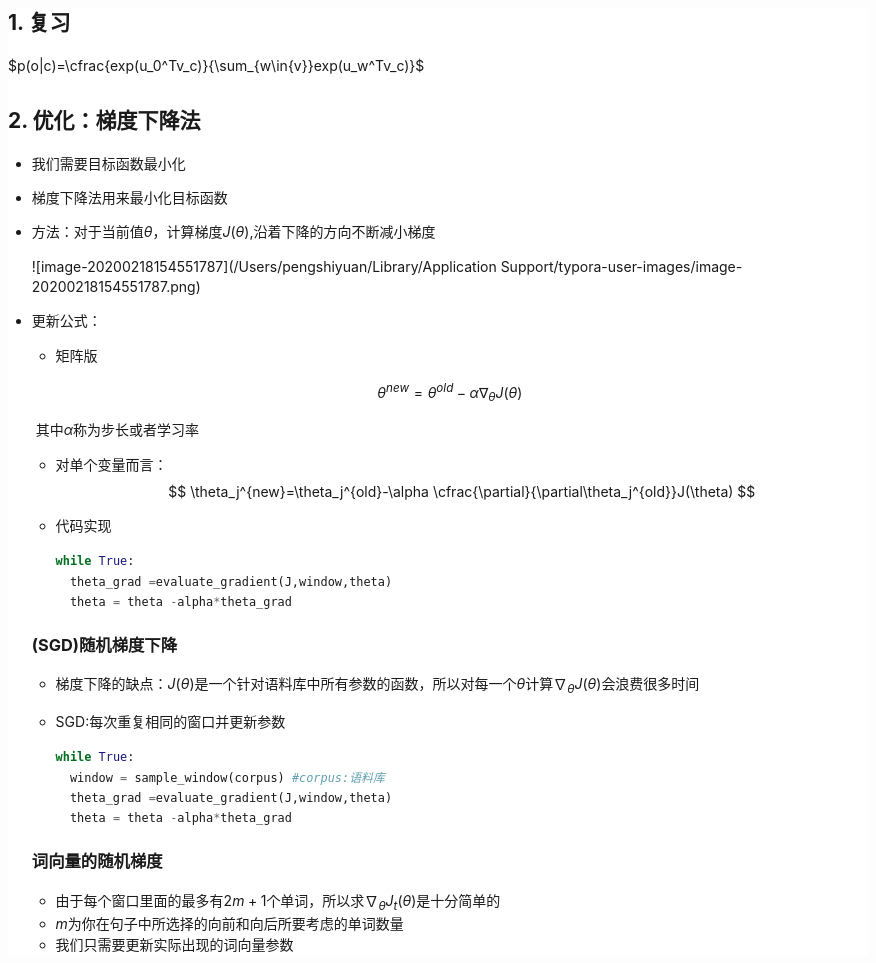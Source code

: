 ## 1. 复习

$p(o|c)=\cfrac{exp(u_0^Tv_c)}{\sum_{w\in{v}}exp(u_w^Tv_c)}$

## 2. 优化：梯度下降法

* 我们需要目标函数最小化

* 梯度下降法用来最小化目标函数

* 方法：对于当前值$\theta$，计算梯度$J(\theta)$,沿着下降的方向不断减小梯度

  ![image-20200218154551787](/Users/pengshiyuan/Library/Application Support/typora-user-images/image-20200218154551787.png)

* 更新公式：

  * 矩阵版

  $$
  \theta^{new}=\theta^{old}-\alpha\nabla_\theta J(\theta)
  $$

  ​		其中$\alpha$称为步长或者学习率

  * 对单个变量而言：
    $$
    \theta_j^{new}=\theta_j^{old}-\alpha \cfrac{\partial}{\partial\theta_j^{old}}J(\theta)
    $$

  * 代码实现

    ```python
    while True:
      theta_grad =evaluate_gradient(J,window,theta)
      theta = theta -alpha*theta_grad
    ```

  ### (SGD)随机梯度下降

  * 梯度下降的缺点：$J(\theta)$是一个针对语料库中所有参数的函数，所以对每一个$\theta$计算$\nabla_{\theta}J(\theta)$会浪费很多时间

  * SGD:每次重复相同的窗口并更新参数

    ```python
    while True:
      window = sample_window(corpus) #corpus:语料库
      theta_grad =evaluate_gradient(J,window,theta)
      theta = theta -alpha*theta_grad
    ```

  ### 词向量的随机梯度

  * 由于每个窗口里面的最多有$2m+1$个单词，所以求$\nabla_\theta J_t(\theta)$是十分简单的
  * $m$为你在句子中所选择的向前和向后所要考虑的单词数量
  * 我们只需要更新实际出现的词向量参数
